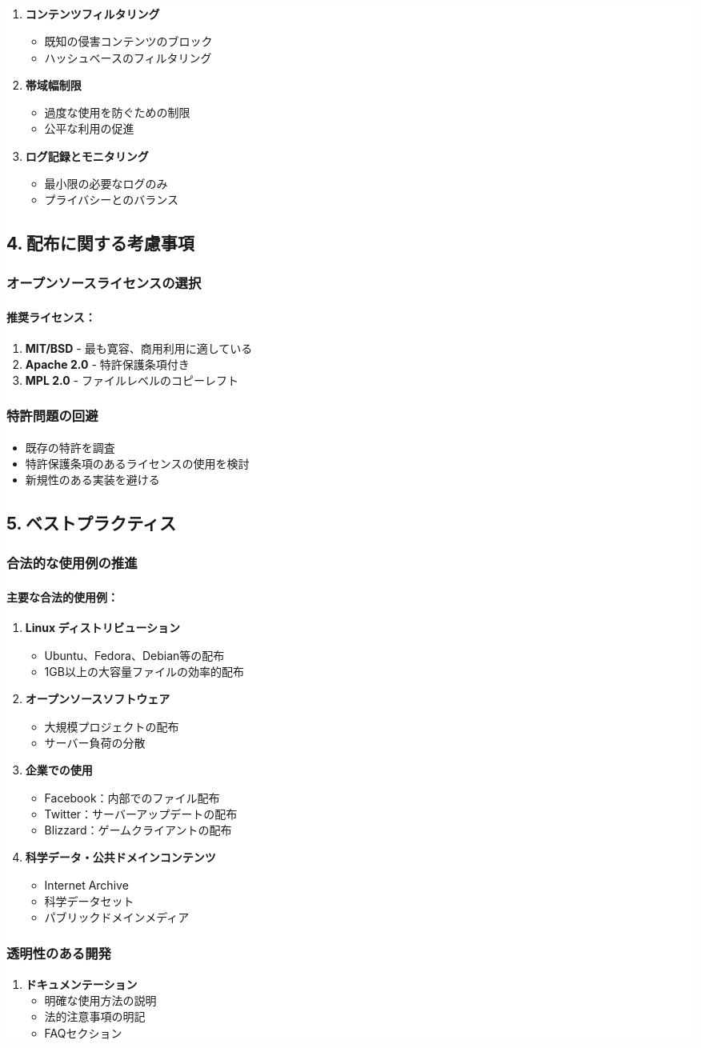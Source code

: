 1. **コンテンツフィルタリング**
   - 既知の侵害コンテンツのブロック
   - ハッシュベースのフィルタリング

2. **帯域幅制限**
   - 過度な使用を防ぐための制限
   - 公平な利用の促進

3. **ログ記録とモニタリング**
   - 最小限の必要なログのみ
   - プライバシーとのバランス

## 4. 配布に関する考慮事項

### オープンソースライセンスの選択

#### 推奨ライセンス：
1. **MIT/BSD** - 最も寛容、商用利用に適している
2. **Apache 2.0** - 特許保護条項付き
3. **MPL 2.0** - ファイルレベルのコピーレフト

### 特許問題の回避
- 既存の特許を調査
- 特許保護条項のあるライセンスの使用を検討
- 新規性のある実装を避ける

## 5. ベストプラクティス

### 合法的な使用例の推進

#### 主要な合法的使用例：
1. **Linux ディストリビューション**
   - Ubuntu、Fedora、Debian等の配布
   - 1GB以上の大容量ファイルの効率的配布

2. **オープンソースソフトウェア**
   - 大規模プロジェクトの配布
   - サーバー負荷の分散

3. **企業での使用**
   - Facebook：内部でのファイル配布
   - Twitter：サーバーアップデートの配布
   - Blizzard：ゲームクライアントの配布

4. **科学データ・公共ドメインコンテンツ**
   - Internet Archive
   - 科学データセット
   - パブリックドメインメディア

### 透明性のある開発

1. **ドキュメンテーション**
   - 明確な使用方法の説明
   - 法的注意事項の明記
   - FAQセクション
